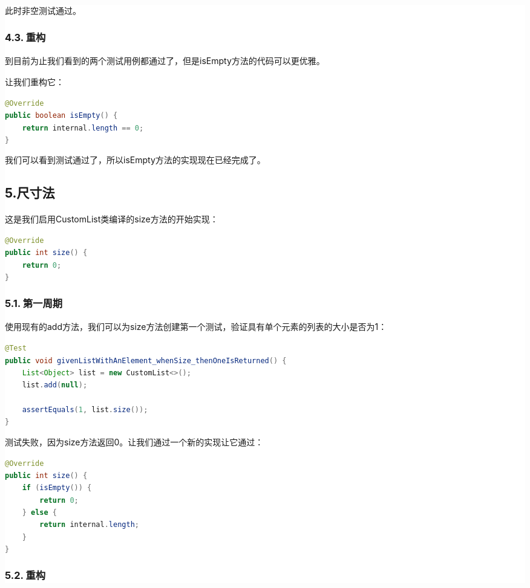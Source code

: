 此时非空测试通过。

### 4.3. 重构

到目前为止我们看到的两个测试用例都通过了，但是isEmpty方法的代码可以更优雅。

让我们重构它：

```java
@Override
public boolean isEmpty() {
    return internal.length == 0;
}
```

我们可以看到测试通过了，所以isEmpty方法的实现现在已经完成了。

## 5.尺寸法

这是我们启用CustomList类编译的size方法的开始实现：

```java
@Override
public int size() {
    return 0;
}
```

### 5.1. 第一周期

使用现有的add方法，我们可以为size方法创建第一个测试，验证具有单个元素的列表的大小是否为1：

```java
@Test
public void givenListWithAnElement_whenSize_thenOneIsReturned() {
    List<Object> list = new CustomList<>();
    list.add(null);

    assertEquals(1, list.size());
}
```

测试失败，因为size方法返回0。让我们通过一个新的实现让它通过：

```java
@Override
public int size() {
    if (isEmpty()) {
        return 0;
    } else {
        return internal.length;
    }
}
```

### 5.2. 重构
